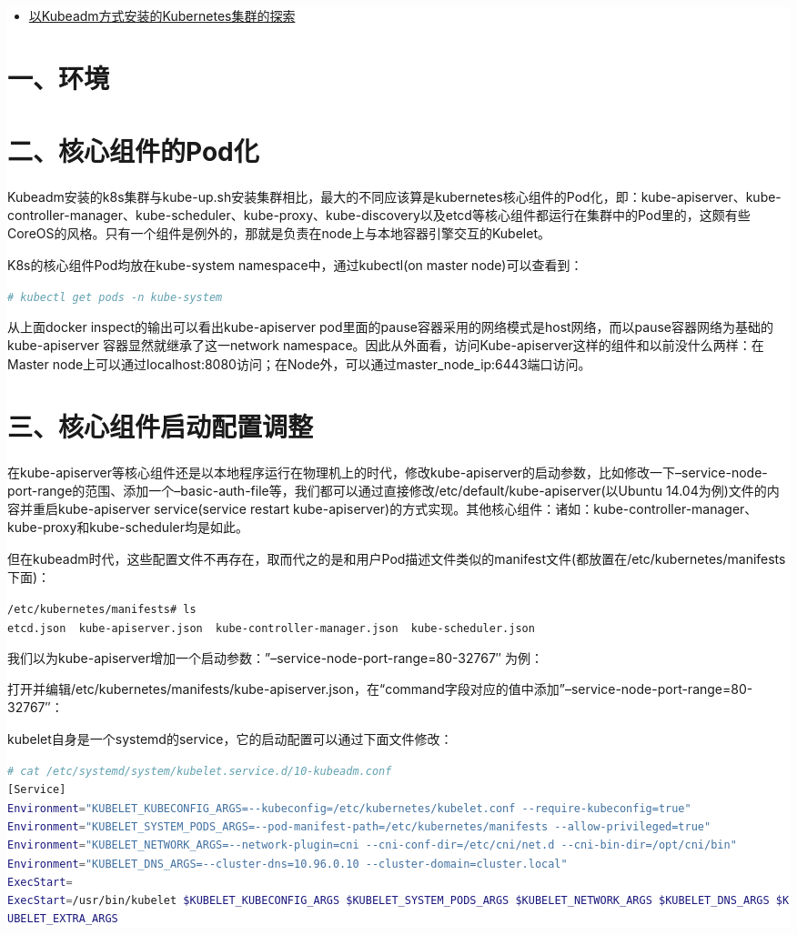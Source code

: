 

* [以Kubeadm方式安装的Kubernetes集群的探索 ](http://ms.csdn.net/geek/135480)


# 一、环境

# 二、核心组件的Pod化

Kubeadm安装的k8s集群与kube-up.sh安装集群相比，最大的不同应该算是kubernetes核心组件的Pod化，即：kube-apiserver、kube-controller-manager、kube-scheduler、kube-proxy、kube-discovery以及etcd等核心组件都运行在集群中的Pod里的，这颇有些CoreOS的风格。只有一个组件是例外的，那就是负责在node上与本地容器引擎交互的Kubelet。

K8s的核心组件Pod均放在kube-system namespace中，通过kubectl(on master node)可以查看到：

```sh
# kubectl get pods -n kube-system
```

从上面docker inspect的输出可以看出kube-apiserver pod里面的pause容器采用的网络模式是host网络，而以pause容器网络为基础的kube-apiserver 容器显然就继承了这一network namespace。因此从外面看，访问Kube-apiserver这样的组件和以前没什么两样：在Master node上可以通过localhost:8080访问；在Node外，可以通过master_node_ip:6443端口访问。


# 三、核心组件启动配置调整

在kube-apiserver等核心组件还是以本地程序运行在物理机上的时代，修改kube-apiserver的启动参数，比如修改一下–service-node-port-range的范围、添加一个–basic-auth-file等，我们都可以通过直接修改/etc/default/kube-apiserver(以Ubuntu 14.04为例)文件的内容并重启kube-apiserver service(service restart kube-apiserver)的方式实现。其他核心组件：诸如：kube-controller-manager、kube-proxy和kube-scheduler均是如此。

但在kubeadm时代，这些配置文件不再存在，取而代之的是和用户Pod描述文件类似的manifest文件(都放置在/etc/kubernetes/manifests下面)：

```sh
/etc/kubernetes/manifests# ls
etcd.json  kube-apiserver.json  kube-controller-manager.json  kube-scheduler.json
```

我们以为kube-apiserver增加一个启动参数：”–service-node-port-range=80-32767″ 为例：

打开并编辑/etc/kubernetes/manifests/kube-apiserver.json，在“command字段对应的值中添加”–service-node-port-range=80-32767″：



kubelet自身是一个systemd的service，它的启动配置可以通过下面文件修改：

```sh
# cat /etc/systemd/system/kubelet.service.d/10-kubeadm.conf
[Service]
Environment="KUBELET_KUBECONFIG_ARGS=--kubeconfig=/etc/kubernetes/kubelet.conf --require-kubeconfig=true"
Environment="KUBELET_SYSTEM_PODS_ARGS=--pod-manifest-path=/etc/kubernetes/manifests --allow-privileged=true"
Environment="KUBELET_NETWORK_ARGS=--network-plugin=cni --cni-conf-dir=/etc/cni/net.d --cni-bin-dir=/opt/cni/bin"
Environment="KUBELET_DNS_ARGS=--cluster-dns=10.96.0.10 --cluster-domain=cluster.local"
ExecStart=
ExecStart=/usr/bin/kubelet $KUBELET_KUBECONFIG_ARGS $KUBELET_SYSTEM_PODS_ARGS $KUBELET_NETWORK_ARGS $KUBELET_DNS_ARGS $KUBELET_EXTRA_ARGS
```

